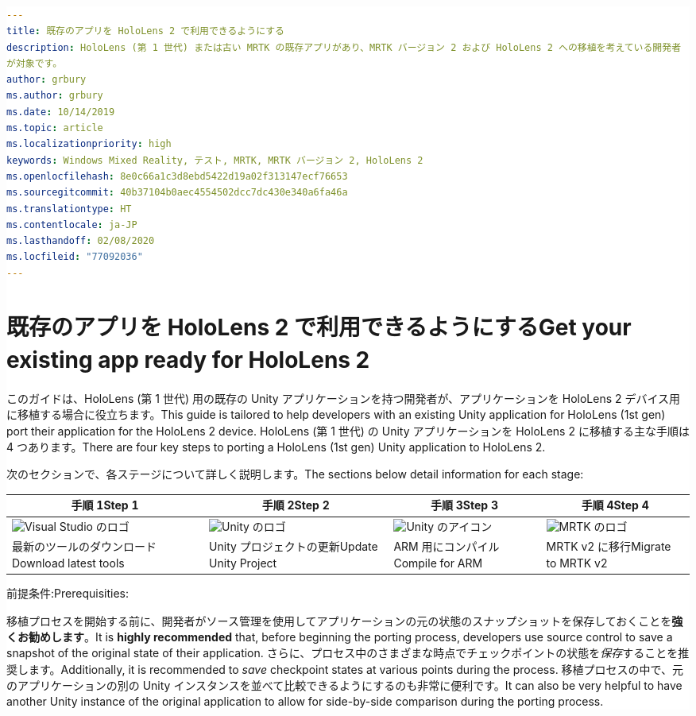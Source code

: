 ```yaml
---
title: 既存のアプリを HoloLens 2 で利用できるようにする
description: HoloLens (第 1 世代) または古い MRTK の既存アプリがあり、MRTK バージョン 2 および HoloLens 2 への移植を考えている開発者が対象です。
author: grbury
ms.author: grbury
ms.date: 10/14/2019
ms.topic: article
ms.localizationpriority: high
keywords: Windows Mixed Reality, テスト, MRTK, MRTK バージョン 2, HoloLens 2
ms.openlocfilehash: 8e0c66a1c3d8ebd5422d19a02f313147ecf76653
ms.sourcegitcommit: 40b37104b0aec4554502dcc7dc430e340a6fa46a
ms.translationtype: HT
ms.contentlocale: ja-JP
ms.lasthandoff: 02/08/2020
ms.locfileid: "77092036"
---
```

# <a name="get-your-existing-app-ready-for-hololens-2"></a><span data-ttu-id="c4f68-104">既存のアプリを HoloLens 2 で利用できるようにする</span><span class="sxs-lookup"><span data-stu-id="c4f68-104">Get your existing app ready for HoloLens 2</span></span>

<span data-ttu-id="c4f68-105">このガイドは、HoloLens (第 1 世代) 用の既存の Unity アプリケーションを持つ開発者が、アプリケーションを HoloLens 2 デバイス用に移植する場合に役立ちます。</span><span class="sxs-lookup"><span data-stu-id="c4f68-105">This guide is tailored to help developers with an existing Unity application for HoloLens (1st gen) port their application for the HoloLens 2 device.</span></span> <span data-ttu-id="c4f68-106">HoloLens (第 1 世代) の Unity アプリケーションを HoloLens 2 に移植する主な手順は 4 つあります。</span><span class="sxs-lookup"><span data-stu-id="c4f68-106">There are four key steps to porting a HoloLens (1st gen) Unity application to HoloLens 2.</span></span> 

<span data-ttu-id="c4f68-107">次のセクションで、各ステージについて詳しく説明します。</span><span class="sxs-lookup"><span data-stu-id="c4f68-107">The sections below detail information for each stage:</span></span>

| <span data-ttu-id="c4f68-108">手順 1</span><span class="sxs-lookup"><span data-stu-id="c4f68-108">Step 1</span></span> | <span data-ttu-id="c4f68-109">手順 2</span><span class="sxs-lookup"><span data-stu-id="c4f68-109">Step 2</span></span> | <span data-ttu-id="c4f68-110">手順 3</span><span class="sxs-lookup"><span data-stu-id="c4f68-110">Step 3</span></span> | <span data-ttu-id="c4f68-111">手順 4</span><span class="sxs-lookup"><span data-stu-id="c4f68-111">Step 4</span></span> |
|----------|-------------------|-------------------|-------------------|
| ![Visual Studio のロゴ](images/visualstudio_logo.png) | ![Unity のロゴ](images/final_unity_logo.png)| ![Unity のアイコン](images/hololens2_icon.jpg) | ![MRTK のロゴ](images/final_mrtk-small_logo.png) |
| <span data-ttu-id="c4f68-116">最新のツールのダウンロード</span><span class="sxs-lookup"><span data-stu-id="c4f68-116">Download latest tools</span></span> | <span data-ttu-id="c4f68-117">Unity プロジェクトの更新</span><span class="sxs-lookup"><span data-stu-id="c4f68-117">Update Unity Project</span></span> | <span data-ttu-id="c4f68-118">ARM 用にコンパイル</span><span class="sxs-lookup"><span data-stu-id="c4f68-118">Compile for ARM</span></span> | <span data-ttu-id="c4f68-119">MRTK v2 に移行</span><span class="sxs-lookup"><span data-stu-id="c4f68-119">Migrate to MRTK v2</span></span>

<span data-ttu-id="c4f68-120">前提条件:</span><span class="sxs-lookup"><span data-stu-id="c4f68-120">Prerequisities:</span></span>

<span data-ttu-id="c4f68-121">移植プロセスを開始する前に、開発者がソース管理を使用してアプリケーションの元の状態のスナップショットを保存しておくことを**強くお勧めします**。</span><span class="sxs-lookup"><span data-stu-id="c4f68-121">It is **highly recommended** that, before beginning the porting process, developers use source control to save a snapshot of the original state of their application.</span></span> <span data-ttu-id="c4f68-122">さらに、プロセス中のさまざまな時点でチェックポイントの状態を*保存*することを推奨します。</span><span class="sxs-lookup"><span data-stu-id="c4f68-122">Additionally, it is recommended to *save* checkpoint states at various points during the process.</span></span> <span data-ttu-id="c4f68-123">移植プロセスの中で、元のアプリケーションの別の Unity インスタンスを並べて比較できるようにするのも非常に便利です。</span><span class="sxs-lookup"><span data-stu-id="c4f68-123">It can also be very helpful to have another Unity instance of the original application to allow for side-by-side comparison during the porting process.</span></span> 
